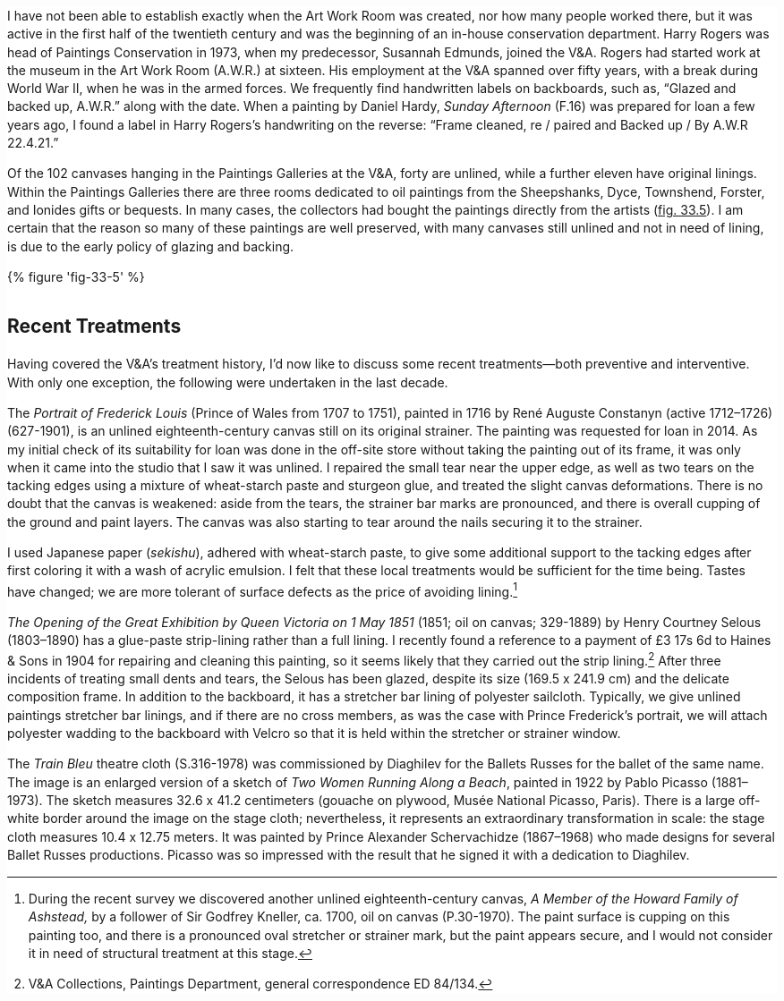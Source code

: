 I have not been able to establish exactly when the Art Work Room was created, nor how many people worked there, but it was active in the first half of the twentieth century and was the beginning of an in-house conservation department. Harry Rogers was head of Paintings Conservation in 1973, when my predecessor, Susannah Edmunds, joined the V&A. Rogers had started work at the museum in the Art Work Room (A.W.R.) at sixteen. His employment at the V&A spanned over fifty years, with a break during World War II, when he was in the armed forces. We frequently find handwritten labels on backboards, such as, “Glazed and backed up, A.W.R.” along with the date. When a painting by Daniel Hardy, *Sunday Afternoon* (F.16) was prepared for loan a few years ago, I found a label in Harry Rogers’s handwriting on the reverse: “Frame cleaned, re / paired and Backed up / By A.W.R 22.4.21.”

Of the 102 canvases hanging in the Paintings Galleries at the V&A, forty are unlined, while a further eleven have original linings. Within the Paintings Galleries there are three rooms dedicated to oil paintings from the Sheepshanks, Dyce, Townshend, Forster, and Ionides gifts or bequests. In many cases, the collectors had bought the paintings directly from the artists ([fig. 33.5](#fig-33-5)). I am certain that the reason so many of these paintings are well preserved, with many canvases still unlined and not in need of lining, is due to the early policy of glazing and backing.

{% figure 'fig-33-5' %}

## Recent Treatments

Having covered the V&A’s treatment history, I’d now like to discuss some recent treatments—both preventive and interventive. With only one exception, the following were undertaken in the last decade.

The *Portrait of Frederick Louis* (Prince of Wales from 1707 to 1751), painted in 1716 by René Auguste Constanyn (active 1712–1726) (627-1901), is an unlined eighteenth-century canvas still on its original strainer. The painting was requested for loan in 2014. As my initial check of its suitability for loan was done in the off-site store without taking the painting out of its frame, it was only when it came into the studio that I saw it was unlined. I repaired the small tear near the upper edge, as well as two tears on the tacking edges using a mixture of wheat-starch paste and sturgeon glue, and treated the slight canvas deformations. There is no doubt that the canvas is weakened: aside from the tears, the strainer bar marks are pronounced, and there is overall cupping of the ground and paint layers. The canvas was also starting to tear around the nails securing it to the strainer.

I used Japanese paper (*sekishu*), adhered with wheat-starch paste, to give some additional support to the tacking edges after first coloring it with a wash of acrylic emulsion. I felt that these local treatments would be sufficient for the time being. Tastes have changed; we are more tolerant of surface defects as the price of avoiding lining.[^7]

*The Opening of the Great Exhibition by Queen Victoria on 1 May 1851* (1851; oil on canvas; 329-1889) by Henry Courtney Selous (1803–1890) has a glue-paste strip-lining rather than a full lining. I recently found a reference to a payment of £3 17s 6d to Haines & Sons in 1904 for repairing and cleaning this painting, so it seems likely that they carried out the strip lining.[^8] After three incidents of treating small dents and tears, the Selous has been glazed, despite its size (169.5 x 241.9 cm) and the delicate composition frame. In addition to the backboard, it has a stretcher bar lining of polyester sailcloth. Typically, we give unlined paintings stretcher bar linings, and if there are no cross members, as was the case with Prince Frederick’s portrait, we will attach polyester wadding to the backboard with Velcro so that it is held within the stretcher or strainer window.

The *Train Bleu* theatre cloth (S.316-1978) was commissioned by Diaghilev for the Ballets Russes for the ballet of the same name. The image is an enlarged version of a sketch of *Two Women Running Along a Beach*, painted in 1922 by Pablo Picasso (1881–1973). The sketch measures 32.6 x 41.2 centimeters (gouache on plywood, Musée National Picasso, Paris). There is a large off-white border around the image on the stage cloth; nevertheless, it represents an extraordinary transformation in scale: the stage cloth measures 10.4 x 12.75 meters. It was painted by Prince Alexander Schervachidze (1867–1968) who made designs for several Ballet Russes productions. Picasso was so impressed with the result that he signed it with a dedication to Diaghilev.


[^1]: *The Apocalypse Triptych.* Oil on oak panel, transferred to canvas prior to acquisition, 137 x 336 cm (5940-1859).
[^2]: Carolina Jimenez Gray and Cerys Fry with the valuable assistance of Lee Emmett.
[^3]: For further information, see the National Portrait Gallery’s index of British picture restorers: <https://www.npg.org.uk/research/programmes/directory-of-british-picture-restorers/>.
[^4]: V&A Collections, Paintings Department, general correspondence ED 84/134, conservation measures 84/375.
[^5]: V&A Collections, Paintings Department, general correspondence ED 84/134, 13919.
[^6]: V&A Collections, Paintings Department, general correspondence ED 84/134, 13485.
[^7]: During the recent survey we discovered another unlined eighteenth-century canvas, *A Member of the Howard Family of Ashstead,* by a follower of Sir Godfrey Kneller, ca. 1700, oil on canvas (P.30-1970). The paint surface is cupping on this painting too, and there is a pronounced oval stretcher or strainer mark, but the paint appears secure, and I would not consider it in need of structural treatment at this stage.
[^8]: V&A Collections, Paintings Department, general correspondence ED 84/134.
[^9]: Éowyn Kerr, Project file: Tear mend testing, 1999. V&A Conservation Department.
[^10]: 4040 Lascaux Polyamide Textile Welding Powder 5065 (now 5350).
[^11]: Julia Nagle, Catherine Nunn, and Sam Hodge.
[^12]: Ch’ol Muk Ri (North Korean), *Uri chungdae sosik,* 2005. Oil on cotton canvas, 81 × 77 cm (FE.89-2009). Hyong Sik Rim (Korean), *Ch’ukcheoneul aptugo,* 2007. Oil on cotton canvas, 72 x 100 cm (FE. 90-2009). Sang Mun Ri (North Korean), *Mount Paektu and Heaven Lake,* 2008. Oil on cotton canvas, 91 x 131 cm (FE 93-2009). All dimensions are for paintings after stretching.
[^13]: The Constable project funded some assistance, which was provided by Rachel Turnbull and Clare Richardson, and for a short time by Kate Stonor.
[^14]: *Cleopatra at Philae,* ca. 1850–1912. Oil on canvas, 149.9 x 106.4 cm (P.40-1921).